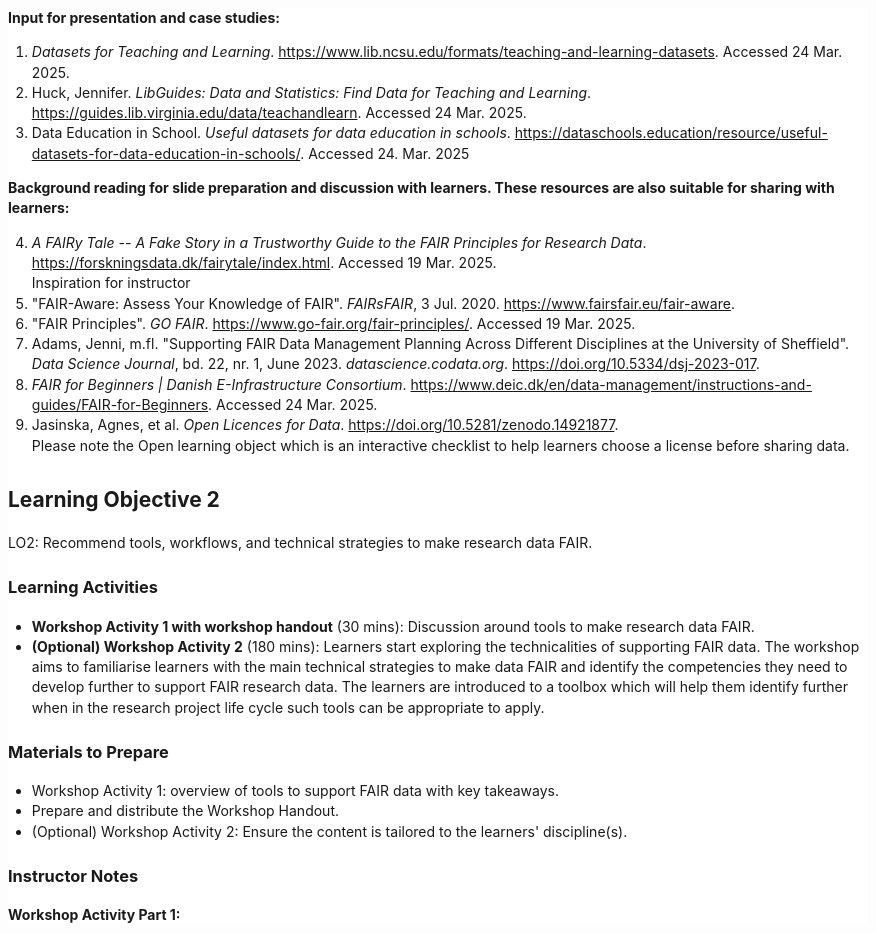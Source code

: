**Input for presentation and case studies:**

1. *Datasets for Teaching and Learning*. <https://www.lib.ncsu.edu/formats/teaching-and-learning-datasets>. Accessed 24 Mar. 2025.
2. Huck, Jennifer. *LibGuides: Data and Statistics: Find Data for Teaching and Learning*. <https://guides.lib.virginia.edu/data/teachandlearn>. Accessed 24 Mar. 2025.
3. Data Education in School. *Useful datasets for data education in schools*. <https://dataschools.education/resource/useful-datasets-for-data-education-in-schools/>. Accessed 24. Mar. 2025

**Background reading for slide preparation and discussion with learners. These resources are also suitable for sharing with learners:**

4. *A FAIRy Tale -- A Fake Story in a Trustworthy Guide to the FAIR Principles for Research Data*. <https://forskningsdata.dk/fairytale/index.html>. Accessed 19 Mar. 2025.  
   Inspiration for instructor
5. "FAIR-Aware: Assess Your Knowledge of FAIR". *FAIRsFAIR*, 3 Jul. 2020. <https://www.fairsfair.eu/fair-aware>.
6. "FAIR Principles". *GO FAIR*. <https://www.go-fair.org/fair-principles/>. Accessed 19 Mar. 2025.
7. Adams, Jenni, m.fl. "Supporting FAIR Data Management Planning Across Different Disciplines at the University of Sheffield". *Data Science Journal*, bd. 22, nr. 1, June 2023. *datascience.codata.org*. <https://doi.org/10.5334/dsj-2023-017>.
5. *FAIR for Beginners | Danish E-Infrastructure Consortium*. <https://www.deic.dk/en/data-management/instructions-and-guides/FAIR-for-Beginners>. Accessed 24 Mar. 2025.
6. Jasinska, Agnes, et al. *Open Licences for Data*. <https://doi.org/10.5281/zenodo.14921877>.  
   Please note the Open learning object which is an interactive checklist to help learners choose a license before sharing data.



## Learning Objective 2

LO2: Recommend tools, workflows, and technical strategies to make research data FAIR.


### Learning Activities

- **Workshop Activity 1 with workshop handout** (30 mins): Discussion around tools to make research data FAIR.
- **(Optional) Workshop Activity 2** (180 mins): Learners start exploring the technicalities of supporting FAIR data. The workshop aims to familiarise learners with the main technical strategies to make data FAIR and identify the competencies they need to develop further to support FAIR research data. The learners are introduced to a toolbox which will help them identify further when in the research project life cycle such tools can be appropriate to apply.


### Materials to Prepare

- Workshop Activity 1: overview of tools to support FAIR data with key takeaways.
- Prepare and distribute the Workshop Handout.
- (Optional) Workshop Activity 2: Ensure the content is tailored to the learners' discipline(s).


### Instructor Notes

**Workshop Activity Part 1:**
